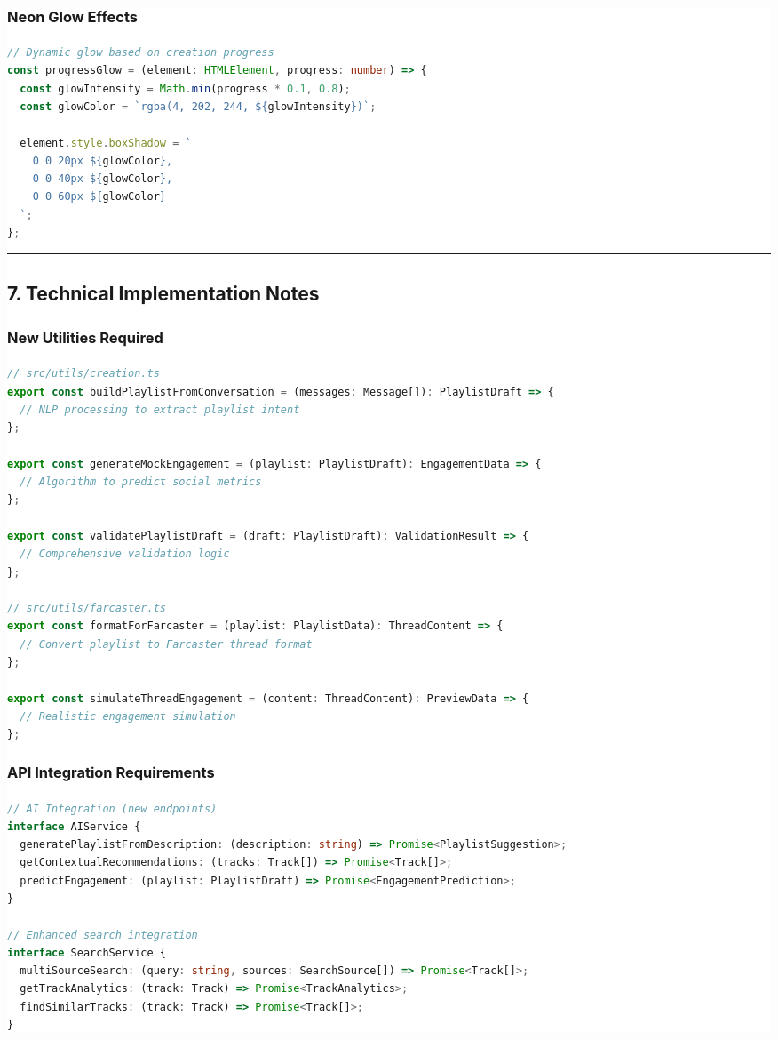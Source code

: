 ### Neon Glow Effects
```typescript
// Dynamic glow based on creation progress
const progressGlow = (element: HTMLElement, progress: number) => {
  const glowIntensity = Math.min(progress * 0.1, 0.8);
  const glowColor = `rgba(4, 202, 244, ${glowIntensity})`;
  
  element.style.boxShadow = `
    0 0 20px ${glowColor},
    0 0 40px ${glowColor},
    0 0 60px ${glowColor}
  `;
};
```

---

## 7. Technical Implementation Notes

### New Utilities Required

```typescript
// src/utils/creation.ts
export const buildPlaylistFromConversation = (messages: Message[]): PlaylistDraft => {
  // NLP processing to extract playlist intent
};

export const generateMockEngagement = (playlist: PlaylistDraft): EngagementData => {
  // Algorithm to predict social metrics
};

export const validatePlaylistDraft = (draft: PlaylistDraft): ValidationResult => {
  // Comprehensive validation logic
};

// src/utils/farcaster.ts
export const formatForFarcaster = (playlist: PlaylistData): ThreadContent => {
  // Convert playlist to Farcaster thread format
};

export const simulateThreadEngagement = (content: ThreadContent): PreviewData => {
  // Realistic engagement simulation
};
```

### API Integration Requirements

```typescript
// AI Integration (new endpoints)
interface AIService {
  generatePlaylistFromDescription: (description: string) => Promise<PlaylistSuggestion>;
  getContextualRecommendations: (tracks: Track[]) => Promise<Track[]>;
  predictEngagement: (playlist: PlaylistDraft) => Promise<EngagementPrediction>;
}

// Enhanced search integration
interface SearchService {
  multiSourceSearch: (query: string, sources: SearchSource[]) => Promise<Track[]>;
  getTrackAnalytics: (track: Track) => Promise<TrackAnalytics>;
  findSimilarTracks: (track: Track) => Promise<Track[]>;
}
```
